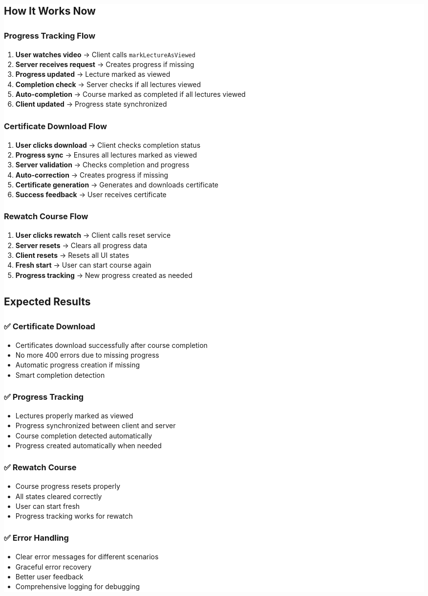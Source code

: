 ## How It Works Now

### Progress Tracking Flow
1. **User watches video** → Client calls `markLectureAsViewed`
2. **Server receives request** → Creates progress if missing
3. **Progress updated** → Lecture marked as viewed
4. **Completion check** → Server checks if all lectures viewed
5. **Auto-completion** → Course marked as completed if all lectures viewed
6. **Client updated** → Progress state synchronized

### Certificate Download Flow
1. **User clicks download** → Client checks completion status
2. **Progress sync** → Ensures all lectures marked as viewed
3. **Server validation** → Checks completion and progress
4. **Auto-correction** → Creates progress if missing
5. **Certificate generation** → Generates and downloads certificate
6. **Success feedback** → User receives certificate

### Rewatch Course Flow
1. **User clicks rewatch** → Client calls reset service
2. **Server resets** → Clears all progress data
3. **Client resets** → Resets all UI states
4. **Fresh start** → User can start course again
5. **Progress tracking** → New progress created as needed

## Expected Results

### ✅ **Certificate Download**
- Certificates download successfully after course completion
- No more 400 errors due to missing progress
- Automatic progress creation if missing
- Smart completion detection

### ✅ **Progress Tracking**
- Lectures properly marked as viewed
- Progress synchronized between client and server
- Course completion detected automatically
- Progress created automatically when needed

### ✅ **Rewatch Course**
- Course progress resets properly
- All states cleared correctly
- User can start fresh
- Progress tracking works for rewatch

### ✅ **Error Handling**
- Clear error messages for different scenarios
- Graceful error recovery
- Better user feedback
- Comprehensive logging for debugging
